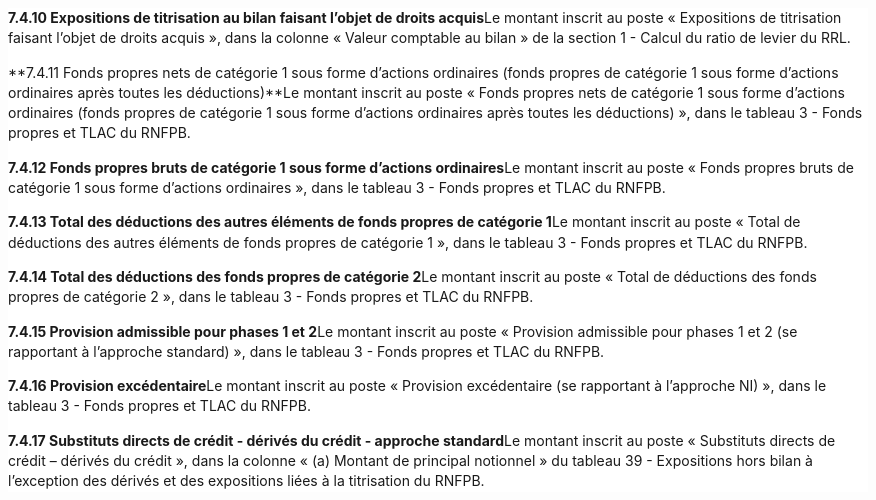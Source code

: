 **7.4.10 Expositions de titrisation au bilan faisant l’objet de droits acquis**Le montant inscrit au poste « Expositions de titrisation faisant l’objet de droits acquis », dans la colonne « Valeur comptable au bilan » de la section 1 - Calcul du ratio de levier du RRL.

**7.4.11 Fonds propres nets de catégorie 1 sous forme d’actions ordinaires (fonds propres de catégorie 1 sous forme d’actions ordinaires après toutes les déductions)**Le montant inscrit au poste « Fonds propres nets de catégorie 1 sous forme d’actions ordinaires (fonds propres de catégorie 1 sous forme d’actions ordinaires après toutes les déductions) », dans le tableau 3 - Fonds propres et TLAC du RNFPB.

**7.4.12 Fonds propres bruts de catégorie 1 sous forme d’actions ordinaires**Le montant inscrit au poste « Fonds propres bruts de catégorie 1 sous forme d’actions ordinaires », dans le tableau 3 - Fonds propres et TLAC du RNFPB.

**7.4.13 Total des déductions des autres éléments de fonds propres de catégorie 1**Le montant inscrit au poste « Total de déductions des autres éléments de fonds propres de catégorie 1 », dans le tableau 3 - Fonds propres et TLAC du RNFPB.

**7.4.14 Total des déductions des fonds propres de catégorie 2**Le montant inscrit au poste « Total de déductions des fonds propres de catégorie 2 », dans le tableau 3 - Fonds propres et TLAC du RNFPB.

**7.4.15 Provision admissible pour phases 1 et 2**Le montant inscrit au poste « Provision admissible pour phases 1 et 2 (se rapportant à l’approche standard) », dans le tableau 3 - Fonds propres et TLAC du RNFPB.

**7.4.16 Provision excédentaire**Le montant inscrit au poste « Provision excédentaire (se rapportant à l’approche NI) », dans le tableau 3 - Fonds propres et TLAC du RNFPB.

**7.4.17 Substituts directs de crédit - dérivés du crédit - approche standard**Le montant inscrit au poste « Substituts directs de crédit – dérivés du crédit », dans la colonne « (a) Montant de principal notionnel » du tableau 39 - Expositions hors bilan à l’exception des dérivés et des expositions liées à la titrisation du RNFPB.

